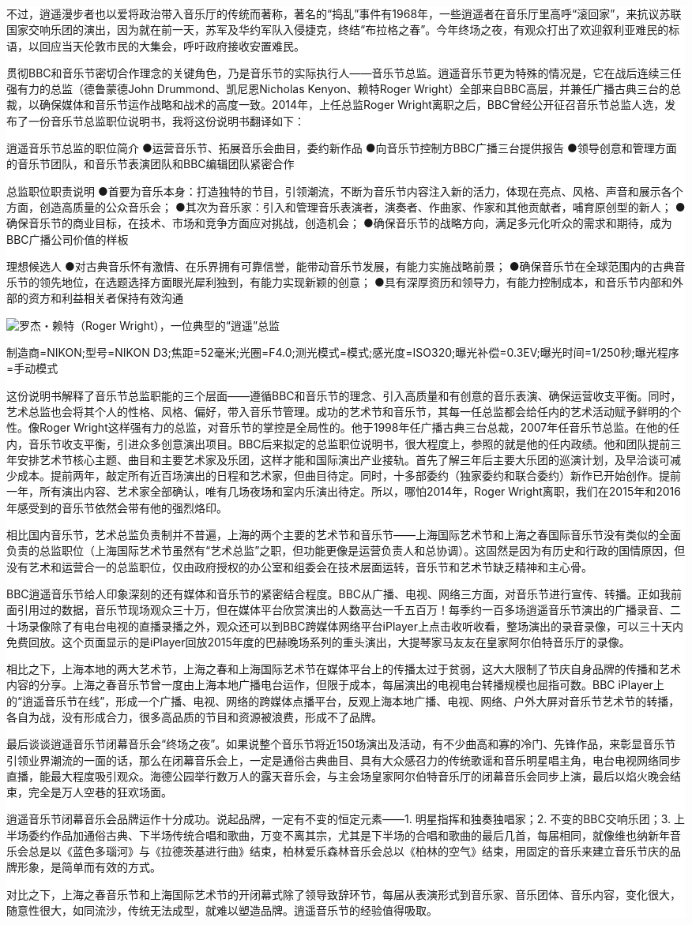



不过，逍遥漫步者也以爱将政治带入音乐厅的传统而著称，著名的“捣乱”事件有1968年，一些逍遥者在音乐厅里高呼“滚回家”，来抗议苏联国家交响乐团的演出，因为就在前一天，苏军及华约军队入侵捷克，终结“布拉格之春”。今年终场之夜，有观众打出了欢迎叙利亚难民的标语，以回应当天伦敦市民的大集会，呼吁政府接收安置难民。

贯彻BBC和音乐节密切合作理念的关键角色，乃是音乐节的实际执行人――音乐节总监。逍遥音乐节更为特殊的情况是，它在战后连续三任强有力的总监（德鲁蒙德John Drummond、凯尼恩Nicholas Kenyon、赖特Roger Wright）全部来自BBC高层，并兼任广播古典三台的总裁，以确保媒体和音乐节运作战略和战术的高度一致。2014年，上任总监Roger Wright离职之后，BBC曾经公开征召音乐节总监人选，发布了一份音乐节总监职位说明书，我将这份说明书翻译如下：


逍遥音乐节总监的职位简介
●运营音乐节、拓展音乐会曲目，委约新作品
●向音乐节控制方BBC广播三台提供报告
●领导创意和管理方面的音乐节团队，和音乐节表演团队和BBC编辑团队紧密合作

总监职位职责说明
●首要为音乐本身：打造独特的节目，引领潮流，不断为音乐节内容注入新的活力，体现在亮点、风格、声音和展示各个方面，创造高质量的公众音乐会；
●其次为音乐家：引入和管理音乐表演者，演奏者、作曲家、作家和其他贡献者，哺育原创型的新人；
●确保音乐节的商业目标，在技术、市场和竞争方面应对挑战，创造机会；
●确保音乐节的战略方向，满足多元化听众的需求和期待，成为BBC广播公司价值的样板

理想候选人
●对古典音乐怀有激情、在乐界拥有可靠信誉，能带动音乐节发展，有能力实施战略前景；
●确保音乐节在全球范围内的古典音乐节的领先地位，在选题选择方面眼光犀利独到，有能力实现新颖的创意；
●具有深厚资历和领导力，有能力控制成本，和音乐节内部和外部的资方和利益相关者保持有效沟通


![罗杰・赖特（Roger Wright），一位典型的“逍遥”总监](https://images.soomal.cc/images/doc/20151031/00055891.webp)

制造商=NIKON;型号=NIKON D3;焦距=52毫米;光圈=F4.0;测光模式=模式;感光度=ISO320;曝光补偿=0.3EV;曝光时间=1/250秒;曝光程序=手动模式



这份说明书解释了音乐节总监职能的三个层面――遵循BBC和音乐节的理念、引入高质量和有创意的音乐表演、确保运营收支平衡。同时，艺术总监也会将其个人的性格、风格、偏好，带入音乐节管理。成功的艺术节和音乐节，其每一任总监都会给任内的艺术活动赋予鲜明的个性。像Roger Wright这样强有力的总监，对音乐节的掌控是全局性的。他于1998年任广播古典三台总裁，2007年任音乐节总监。在他的任内，音乐节收支平衡，引进众多创意演出项目。BBC后来拟定的总监职位说明书，很大程度上，参照的就是他的任内政绩。他和团队提前三年安排艺术节核心主题、曲目和主要艺术家及乐团，这样才能和国际演出产业接轨。首先了解三年后主要大乐团的巡演计划，及早洽谈可减少成本。提前两年，敲定所有近百场演出的日程和艺术家，但曲目待定。同时，十多部委约（独家委约和联合委约）新作已开始创作。提前一年，所有演出内容、艺术家全部确认，唯有几场夜场和室内乐演出待定。所以，哪怕2014年，Roger Wright离职，我们在2015年和2016年感受到的音乐节依然会带有他的强烈烙印。

相比国内音乐节，艺术总监负责制并不普遍，上海的两个主要的艺术节和音乐节――上海国际艺术节和上海之春国际音乐节没有类似的全面负责的总监职位（上海国际艺术节虽然有“艺术总监”之职，但功能更像是运营负责人和总协调）。这固然是因为有历史和行政的国情原因，但没有艺术和运营合一的总监职位，仅由政府授权的办公室和组委会在技术层面运转，音乐节和艺术节缺乏精神和主心骨。

BBC逍遥音乐节给人印象深刻的还有媒体和音乐节的紧密结合程度。BBC从广播、电视、网络三方面，对音乐节进行宣传、转播。正如我前面引用过的数据，音乐节现场观众三十万，但在媒体平台欣赏演出的人数高达一千五百万！每季约一百多场逍遥音乐节演出的广播录音、二十场录像除了有电台电视的直播录播之外，观众还可以到BBC跨媒体网络平台iPlayer上点击收听收看，整场演出的录音录像，可以三十天内免费回放。这个页面显示的是iPlayer回放2015年度的巴赫晚场系列的重头演出，大提琴家马友友在皇家阿尔伯特音乐厅的录像。

相比之下，上海本地的两大艺术节，上海之春和上海国际艺术节在媒体平台上的传播太过于贫弱，这大大限制了节庆自身品牌的传播和艺术内容的分享。上海之春音乐节曾一度由上海本地广播电台运作，但限于成本，每届演出的电视电台转播规模也屈指可数。BBC iPlayer上的“逍遥音乐节在线”，形成一个广播、电视、网络的跨媒体点播平台，反观上海本地广播、电视、网络、户外大屏对音乐节艺术节的转播，各自为战，没有形成合力，很多高品质的节目和资源被浪费，形成不了品牌。

最后谈谈逍遥音乐节闭幕音乐会“终场之夜”。如果说整个音乐节将近150场演出及活动，有不少曲高和寡的冷门、先锋作品，来彰显音乐节引领业界潮流的一面的话，那么在闭幕音乐会上，一定是通俗古典曲目、具有大众感召力的传统歌谣和音乐明星唱主角，电台电视网络同步直播，能最大程度吸引观众。海德公园举行数万人的露天音乐会，与主会场皇家阿尔伯特音乐厅的闭幕音乐会同步上演，最后以焰火晚会结束，完全是万人空巷的狂欢场面。

逍遥音乐节闭幕音乐会品牌运作十分成功。说起品牌，一定有不变的恒定元素――1. 明星指挥和独奏独唱家；2. 不变的BBC交响乐团；3. 上半场委约作品加通俗古典、下半场传统合唱和歌曲，万变不离其宗，尤其是下半场的合唱和歌曲的最后几首，每届相同，就像维也纳新年音乐会总是以《蓝色多瑙河》与《拉德茨基进行曲》结束，柏林爱乐森林音乐会总以《柏林的空气》结束，用固定的音乐来建立音乐节庆的品牌形象，是简单而有效的方式。

对比之下，上海之春音乐节和上海国际艺术节的开闭幕式除了领导致辞环节，每届从表演形式到音乐家、音乐团体、音乐内容，变化很大，随意性很大，如同流沙，传统无法成型，就难以塑造品牌。逍遥音乐节的经验值得吸取。
